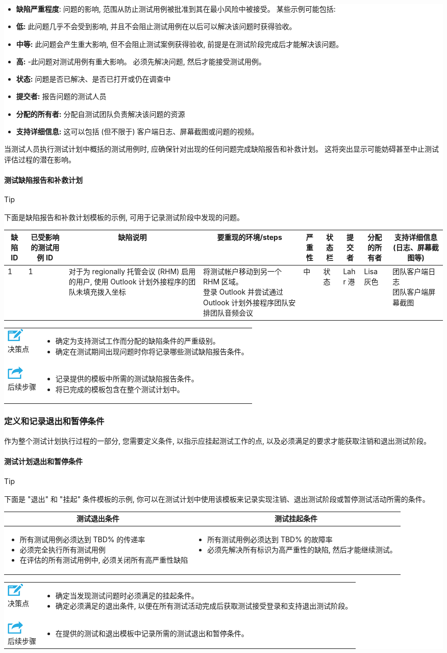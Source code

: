 -   **缺陷严重程度**: 问题的影响, 范围从防止测试用例被批准到其在最小风险中被接受。 某些示例可能包括:

-   **低:** 此问题几乎不会受到影响, 并且不会阻止测试用例在以后可以解决该问题时获得验收。

-   **中等:** 此问题会产生重大影响, 但不会阻止测试案例获得验收, 前提是在测试阶段完成后才能解决该问题。

-   **高:** -此问题对测试用例有重大影响。 必须先解决问题, 然后才能接受测试用例。

-   **状态:** 问题是否已解决、是否已打开或仍在调查中

-   **提交者:** 报告问题的测试人员

-   **分配的所有者:** 分配自测试团队负责解决该问题的资源

-   **支持详细信息:** 这可以包括 (但不限于) 客户端日志、屏幕截图或问题的视频。

当测试人员执行测试计划中概括的测试用例时, 应确保针对出现的任何问题完成缺陷报告和补救计划。
这将突出显示可能妨碍甚至中止测试评估过程的潜在影响。

#### <a name="testing-defect-report-and-remediation-plan"></a>测试缺陷报告和补救计划

> [!TIP]
> 下面是缺陷报告和补救计划模板的示例, 可用于记录测试阶段中发现的问题。

| 缺陷 ID                                | 已受影响的测试用例 ID | 缺陷说明                                                                                                                           | 要重现的环境/steps                                                                                                                    | 严重性 | 状态栏 | 提交者 | 分配的所有者 | 支持详细信息 (日志、屏幕截图等) |
|------------------------------------------|-----------------------|----------------------------------------------------------------------------------------------------------------------------------------------|----------------------------------------------------------------------------------------------------------------------------------------------------|----------|--------|--------------|----------------|---------------------------------------------------|
| 1                                        | 1                     | 对于为 regionally 托管会议 (RHM) 启用的用户, 使用 Outlook 计划外接程序的团队未填充拨入坐标 | 将测试帐户移动到另一个 RHM 区域。<br/> 登录 Outlook 并尝试通过 Outlook 计划外接程序团队安排团队音频会议 | 中   | 状态 | Lahr 港   | Lisa 灰色      | 团队客户端日志<br/> 团队客户端屏幕截图     |


<table>
<tr><td><img src="media/audio_conferencing_image7.png" alt=""/> <br/>决策点</td><td><ul><li>确定为支持测试工作而分配的缺陷条件的严重级别。</li><li>确定在测试期间出现问题时你将记录哪些测试缺陷报告条件。</li></ul></td></tr>
<tr><td><img src="media/audio_conferencing_image9.png" alt=""/><br/>后续步骤</td><td><ul><li>记录提供的模板中所需的测试缺陷报告条件。</li><li>将已完成的模板包含在整个测试计划中。</li></ul></td></tr>
</table>


### <a name="define-and-document-exit-and-suspension-criteria"></a>定义和记录退出和暂停条件

作为整个测试计划执行过程的一部分, 您需要定义条件, 以指示应挂起测试工作的点, 以及必须满足的要求才能获取注销和退出测试阶段。

#### <a name="test-plan-exit-and-suspension-criteria"></a>测试计划退出和暂停条件

> [!TIP]
> 下面是 "退出" 和 "挂起" 条件模板的示例, 你可以在测试计划中使用该模板来记录实现注销、退出测试阶段或暂停测试活动所需的条件。

| 测试退出条件                            | 测试挂起条件                      |
|--------------------------------------------------|--------------------------------------------------|
|<ul><li>所有测试用例必须达到 TBD% 的传递率</li><li>必须完全执行所有测试用例</li><li>在评估的所有测试用例中, 必须关闭所有高严重性缺陷</li></ul> | <ul><li>所有测试用例必须达到 TBD% 的故障率</li><li>必须先解决所有标识为高严重性的缺陷, 然后才能继续测试。</li></ul> |



<table>
<tr><td><img src="media/audio_conferencing_image7.png" alt=""/> <br/>决策点</td><td><ul><li>确定当发现测试问题时必须满足的挂起条件。</li><li>确定必须满足的退出条件, 以便在所有测试活动完成后获取测试接受登录和支持退出测试阶段。</li></ul></td></tr>
<tr><td><img src="media/audio_conferencing_image9.png" alt=""/><br/>后续步骤</td><td><ul><li>在提供的测试和退出模板中记录所需的测试退出和暂停条件。</li></ul></td></tr>
</table>


[//]: # (此示例是否讨论通话计划？)
